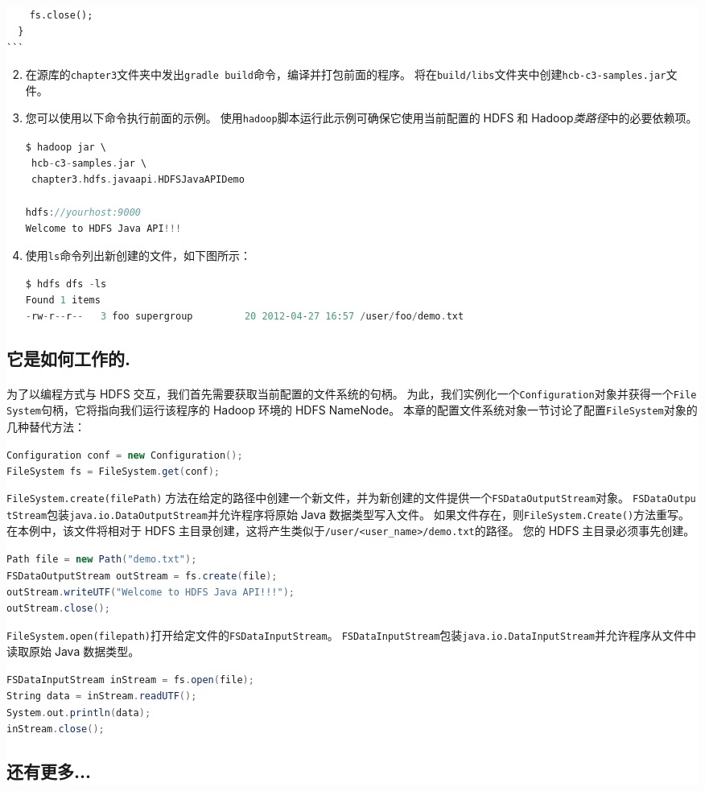         fs.close();
      }
    ```

2.  在源库的`chapter3`文件夹中发出`gradle build`命令，编译并打包前面的程序。 将在`build/libs`文件夹中创建`hcb-c3-samples.jar`文件。
3.  您可以使用以下命令执行前面的示例。 使用`hadoop`脚本运行此示例可确保它使用当前配置的 HDFS 和 Hadoop*类路径*中的必要依赖项。

    ```scala
    $ hadoop jar \
     hcb-c3-samples.jar \
     chapter3.hdfs.javaapi.HDFSJavaAPIDemo

    hdfs://yourhost:9000
    Welcome to HDFS Java API!!!

    ```

4.  使用`ls`命令列出新创建的文件，如下图所示：

    ```scala
    $ hdfs dfs -ls
    Found 1 items
    -rw-r--r--   3 foo supergroup         20 2012-04-27 16:57 /user/foo/demo.txt

    ```

## 它是如何工作的.

为了以编程方式与 HDFS 交互，我们首先需要获取当前配置的文件系统的句柄。 为此，我们实例化一个`Configuration`对象并获得一个`FileSystem`句柄，它将指向我们运行该程序的 Hadoop 环境的 HDFS NameNode。 本章的配置文件系统对象一节讨论了配置`FileSystem`对象的几种替代方法：

```scala
Configuration conf = new Configuration();
FileSystem fs = FileSystem.get(conf);
```

`FileSystem.create(filePath)` 方法在给定的路径中创建一个新文件，并为新创建的文件提供一个`FSDataOutputStream`对象。 `FSDataOutputStream`包装`java.io.DataOutputStream`并允许程序将原始 Java 数据类型写入文件。 如果文件存在，则`FileSystem.Create()`方法重写。 在本例中，该文件将相对于 HDFS 主目录创建，这将产生类似于`/user/<user_name>/demo.txt`的路径。 您的 HDFS 主目录必须事先创建。

```scala
Path file = new Path("demo.txt");
FSDataOutputStream outStream = fs.create(file);
outStream.writeUTF("Welcome to HDFS Java API!!!");
outStream.close();
```

`FileSystem.open(filepath)`打开给定文件的`FSDataInputStream`。 `FSDataInputStream`包装`java.io.DataInputStream`并允许程序从文件中读取原始 Java 数据类型。

```scala
FSDataInputStream inStream = fs.open(file);
String data = inStream.readUTF();
System.out.println(data);
inStream.close();
```

## 还有更多...
